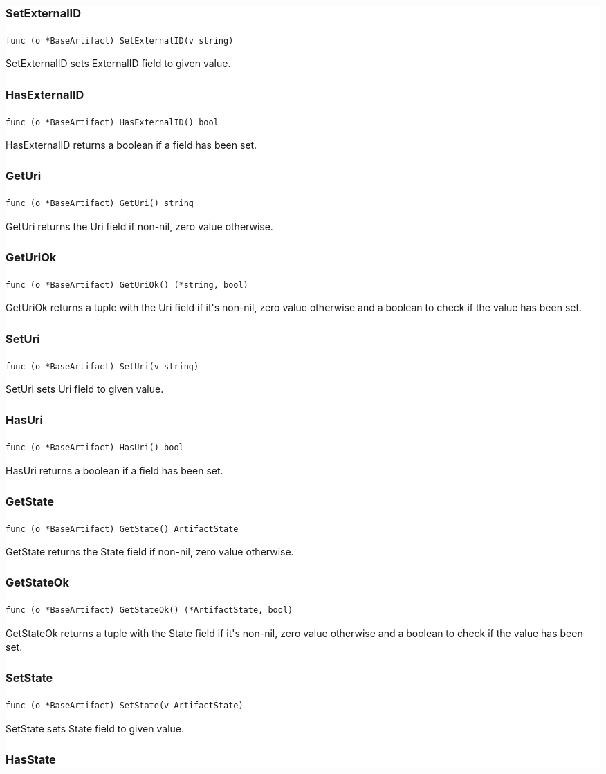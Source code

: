 ### SetExternalID

`func (o *BaseArtifact) SetExternalID(v string)`

SetExternalID sets ExternalID field to given value.

### HasExternalID

`func (o *BaseArtifact) HasExternalID() bool`

HasExternalID returns a boolean if a field has been set.

### GetUri

`func (o *BaseArtifact) GetUri() string`

GetUri returns the Uri field if non-nil, zero value otherwise.

### GetUriOk

`func (o *BaseArtifact) GetUriOk() (*string, bool)`

GetUriOk returns a tuple with the Uri field if it's non-nil, zero value otherwise
and a boolean to check if the value has been set.

### SetUri

`func (o *BaseArtifact) SetUri(v string)`

SetUri sets Uri field to given value.

### HasUri

`func (o *BaseArtifact) HasUri() bool`

HasUri returns a boolean if a field has been set.

### GetState

`func (o *BaseArtifact) GetState() ArtifactState`

GetState returns the State field if non-nil, zero value otherwise.

### GetStateOk

`func (o *BaseArtifact) GetStateOk() (*ArtifactState, bool)`

GetStateOk returns a tuple with the State field if it's non-nil, zero value otherwise
and a boolean to check if the value has been set.

### SetState

`func (o *BaseArtifact) SetState(v ArtifactState)`

SetState sets State field to given value.

### HasState
